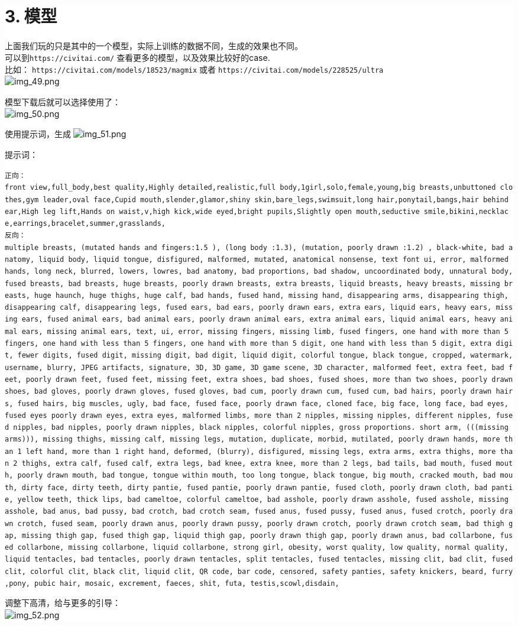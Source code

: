 

# 3. 模型
上面我们玩的只是其中的一个模型，实际上训练的数据不同，生成的效果也不同。  
可以到`https://civitai.com/` 查看更多的模型，以及效果比较好的case.  
比如： `https://civitai.com/models/18523/magmix` 或者 `https://civitai.com/models/228525/ultra`  
![img_49.png](/images/posts/2024-02-06-AnimateDiffusion文字生成图片--入门/img_49.png)


模型下载后就可以选择使用了：  
![img_50.png](/images/posts/2024-02-06-AnimateDiffusion文字生成图片--入门/img_50.png)


使用提示词，生成
![img_51.png](/images/posts/2024-02-06-AnimateDiffusion文字生成图片--入门/img_51.png)


提示词：
```text
正向：
front view,full_body,best quality,Highly detailed,realistic,full body,1girl,solo,female,young,big breasts,unbuttoned clothes,gym leader,oval face,Cupid mouth,slender,glamor,shiny skin,bare_legs,swimsuit,long hair,ponytail,bangs,hair behind ear,High leg lift,Hands on waist,v,high kick,wide eyed,bright pupils,Slightly open mouth,seductive smile,bikini,necklace,earrings,bracelet,summer,grasslands,
反向：
multiple breasts, (mutated hands and fingers:1.5 ), (long body :1.3), (mutation, poorly drawn :1.2) , black-white, bad anatomy, liquid body, liquid tongue, disfigured, malformed, mutated, anatomical nonsense, text font ui, error, malformed hands, long neck, blurred, lowers, lowres, bad anatomy, bad proportions, bad shadow, uncoordinated body, unnatural body, fused breasts, bad breasts, huge breasts, poorly drawn breasts, extra breasts, liquid breasts, heavy breasts, missing breasts, huge haunch, huge thighs, huge calf, bad hands, fused hand, missing hand, disappearing arms, disappearing thigh, disappearing calf, disappearing legs, fused ears, bad ears, poorly drawn ears, extra ears, liquid ears, heavy ears, missing ears, fused animal ears, bad animal ears, poorly drawn animal ears, extra animal ears, liquid animal ears, heavy animal ears, missing animal ears, text, ui, error, missing fingers, missing limb, fused fingers, one hand with more than 5 fingers, one hand with less than 5 fingers, one hand with more than 5 digit, one hand with less than 5 digit, extra digit, fewer digits, fused digit, missing digit, bad digit, liquid digit, colorful tongue, black tongue, cropped, watermark, username, blurry, JPEG artifacts, signature, 3D, 3D game, 3D game scene, 3D character, malformed feet, extra feet, bad feet, poorly drawn feet, fused feet, missing feet, extra shoes, bad shoes, fused shoes, more than two shoes, poorly drawn shoes, bad gloves, poorly drawn gloves, fused gloves, bad cum, poorly drawn cum, fused cum, bad hairs, poorly drawn hairs, fused hairs, big muscles, ugly, bad face, fused face, poorly drawn face, cloned face, big face, long face, bad eyes, fused eyes poorly drawn eyes, extra eyes, malformed limbs, more than 2 nipples, missing nipples, different nipples, fused nipples, bad nipples, poorly drawn nipples, black nipples, colorful nipples, gross proportions. short arm, (((missing arms))), missing thighs, missing calf, missing legs, mutation, duplicate, morbid, mutilated, poorly drawn hands, more than 1 left hand, more than 1 right hand, deformed, (blurry), disfigured, missing legs, extra arms, extra thighs, more than 2 thighs, extra calf, fused calf, extra legs, bad knee, extra knee, more than 2 legs, bad tails, bad mouth, fused mouth, poorly drawn mouth, bad tongue, tongue within mouth, too long tongue, black tongue, big mouth, cracked mouth, bad mouth, dirty face, dirty teeth, dirty pantie, fused pantie, poorly drawn pantie, fused cloth, poorly drawn cloth, bad pantie, yellow teeth, thick lips, bad cameltoe, colorful cameltoe, bad asshole, poorly drawn asshole, fused asshole, missing asshole, bad anus, bad pussy, bad crotch, bad crotch seam, fused anus, fused pussy, fused anus, fused crotch, poorly drawn crotch, fused seam, poorly drawn anus, poorly drawn pussy, poorly drawn crotch, poorly drawn crotch seam, bad thigh gap, missing thigh gap, fused thigh gap, liquid thigh gap, poorly drawn thigh gap, poorly drawn anus, bad collarbone, fused collarbone, missing collarbone, liquid collarbone, strong girl, obesity, worst quality, low quality, normal quality, liquid tentacles, bad tentacles, poorly drawn tentacles, split tentacles, fused tentacles, missing clit, bad clit, fused clit, colorful clit, black clit, liquid clit, QR code, bar code, censored, safety panties, safety knickers, beard, furry ,pony, pubic hair, mosaic, excrement, faeces, shit, futa, testis,scowl,disdain,
```
调整下高清，给与更多的引导：  
![img_52.png](/images/posts/2024-02-06-AnimateDiffusion文字生成图片--入门/img_52.png)
